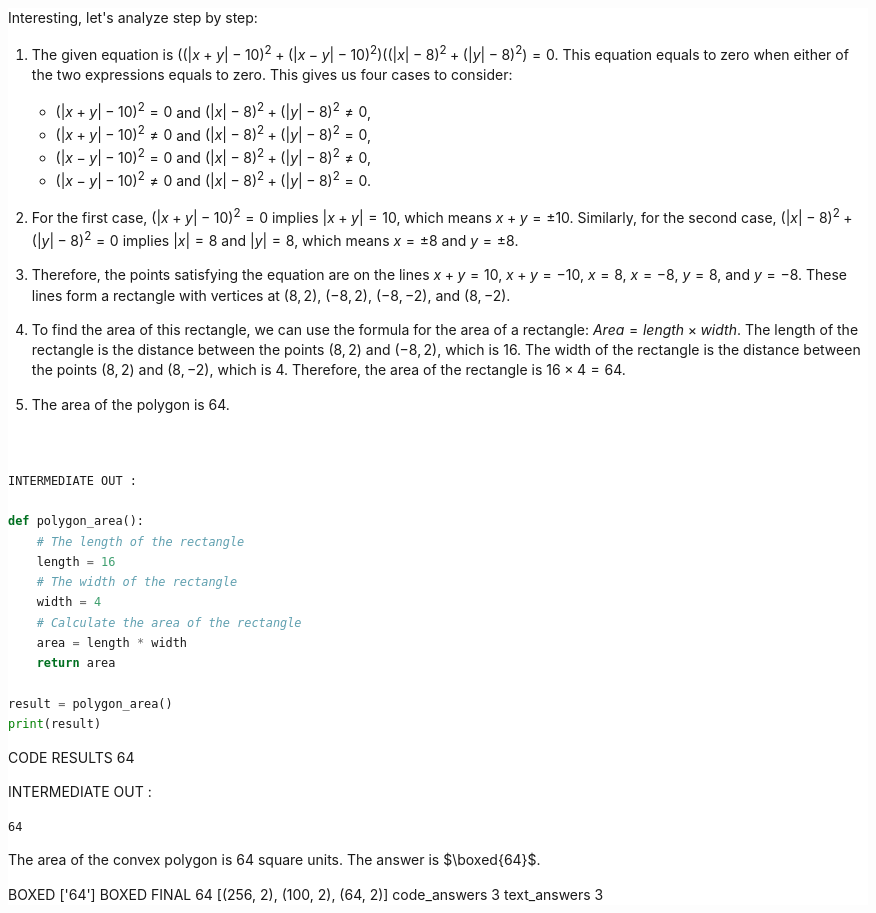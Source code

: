 Interesting, let's analyze step by step:



1. The given equation is $((\vert x + y \vert - 10)^2 + ( \vert x - y \vert - 10)^2)((\vert x \vert - 8)^2 + ( \vert y \vert - 8)^2) = 0$. This equation equals to zero when either of the two expressions equals to zero. This gives us four cases to consider:
   - $(\vert x + y \vert - 10)^2 = 0$ and $(\vert x \vert - 8)^2 + ( \vert y \vert - 8)^2 \neq 0$,
   - $(\vert x + y \vert - 10)^2 \neq 0$ and $(\vert x \vert - 8)^2 + ( \vert y \vert - 8)^2 = 0$,
   - $(\vert x - y \vert - 10)^2 = 0$ and $(\vert x \vert - 8)^2 + ( \vert y \vert - 8)^2 \neq 0$,
   - $(\vert x - y \vert - 10)^2 \neq 0$ and $(\vert x \vert - 8)^2 + ( \vert y \vert - 8)^2 = 0$.

2. For the first case, $(\vert x + y \vert - 10)^2 = 0$ implies $\vert x + y \vert = 10$, which means $x + y = \pm 10$. Similarly, for the second case, $(\vert x \vert - 8)^2 + ( \vert y \vert - 8)^2 = 0$ implies $\vert x \vert = 8$ and $\vert y \vert = 8$, which means $x = \pm 8$ and $y = \pm 8$.

3. Therefore, the points satisfying the equation are on the lines $x + y = 10$, $x + y = -10$, $x = 8$, $x = -8$, $y = 8$, and $y = -8$. These lines form a rectangle with vertices at $(8, 2)$, $(-8, 2)$, $(-8, -2)$, and $(8, -2)$.

4. To find the area of this rectangle, we can use the formula for the area of a rectangle: $Area = length \times width$. The length of the rectangle is the distance between the points $(8, 2)$ and $(-8, 2)$, which is $16$. The width of the rectangle is the distance between the points $(8, 2)$ and $(8, -2)$, which is $4$. Therefore, the area of the rectangle is $16 \times 4 = 64$.

5. The area of the polygon is 64.

```python


INTERMEDIATE OUT :

def polygon_area():
    # The length of the rectangle
    length = 16
    # The width of the rectangle
    width = 4
    # Calculate the area of the rectangle
    area = length * width
    return area

result = polygon_area()
print(result)
```

CODE RESULTS 64

INTERMEDIATE OUT :
```output
64
```
The area of the convex polygon is $64$ square units. The answer is $\boxed{64}$.

BOXED ['64']
BOXED FINAL 64
[(256, 2), (100, 2), (64, 2)]
code_answers 3 text_answers 3

